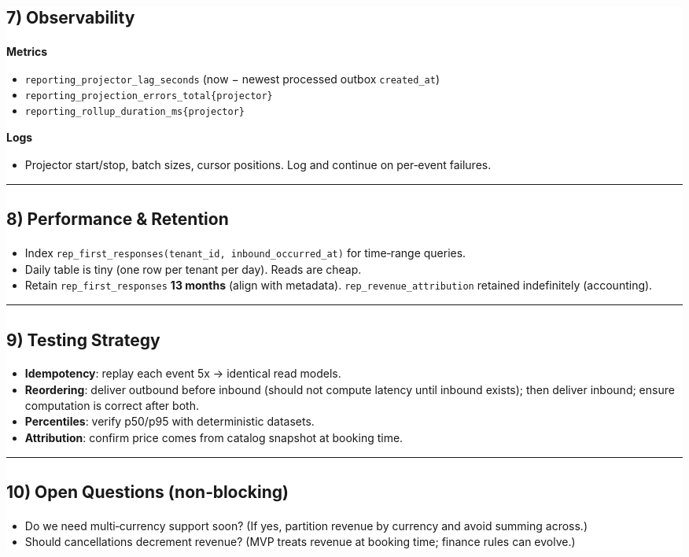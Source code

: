 
## 7) Observability

**Metrics**

* `reporting_projector_lag_seconds` (now − newest processed outbox `created_at`)
* `reporting_projection_errors_total{projector}`
* `reporting_rollup_duration_ms{projector}`

**Logs**

* Projector start/stop, batch sizes, cursor positions. Log and continue on per‑event failures.

---

## 8) Performance & Retention

* Index `rep_first_responses(tenant_id, inbound_occurred_at)` for time‑range queries.
* Daily table is tiny (one row per tenant per day). Reads are cheap.
* Retain `rep_first_responses` **13 months** (align with metadata). `rep_revenue_attribution` retained indefinitely (accounting).

---

## 9) Testing Strategy

* **Idempotency**: replay each event 5x → identical read models.
* **Reordering**: deliver outbound before inbound (should not compute latency until inbound exists); then deliver inbound; ensure computation is correct after both.
* **Percentiles**: verify p50/p95 with deterministic datasets.
* **Attribution**: confirm price comes from catalog snapshot at booking time.

---

## 10) Open Questions (non‑blocking)

* Do we need multi‑currency support soon? (If yes, partition revenue by currency and avoid summing across.)
* Should cancellations decrement revenue? (MVP treats revenue at booking time; finance rules can evolve.)
